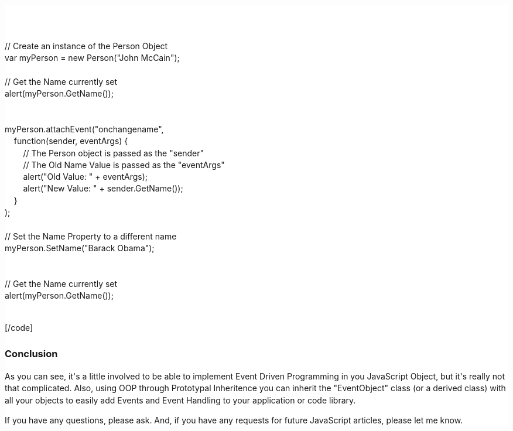 <br />
<br />
<br />
// Create an instance of the Person Object<br />
var myPerson = new Person(&quot;John McCain&quot;);<br />
<br />
// Get the Name currently set<br />
alert(myPerson.GetName());<br />
<br />
<br />
myPerson.attachEvent(&quot;onchangename&quot;,<br />
&nbsp;&nbsp;&nbsp; function(sender, eventArgs) {<br />
&nbsp;&nbsp;&nbsp;&nbsp;&nbsp;&nbsp;&nbsp; // The Person object is passed as the &quot;sender&quot;<br />
&nbsp;&nbsp;&nbsp;&nbsp;&nbsp;&nbsp;&nbsp; // The Old Name Value is passed as the &quot;eventArgs&quot;<br />
&nbsp;&nbsp;&nbsp;&nbsp;&nbsp;&nbsp;&nbsp; alert(&quot;Old Value: &quot; + eventArgs);<br />
&nbsp;&nbsp;&nbsp;&nbsp;&nbsp;&nbsp;&nbsp; alert(&quot;New Value: &quot; + sender.GetName());<br />
&nbsp;&nbsp;&nbsp; }<br />
);<br />
<br />
// Set the Name Property to a different name<br />
myPerson.SetName(&quot;Barack Obama&quot;);<br />
<br />
<br />
// Get the Name currently set<br />
alert(myPerson.GetName());<br />
<br />
</p>
<p>
[/code] 
</p>
<h3>Conclusion</h3>
<p>
As you can see, it&#39;s a little involved to be able to implement Event Driven Programming in you JavaScript Object, but it&#39;s really not that complicated. Also, using OOP through Prototypal Inheritence you can inherit the &quot;EventObject&quot; class (or a derived class) with all your objects to easily add Events and Event Handling to your application or code library.
</p>
<p>
If you have any questions, please ask. And, if you have any requests for future JavaScript articles, please let me know. 
</p>
